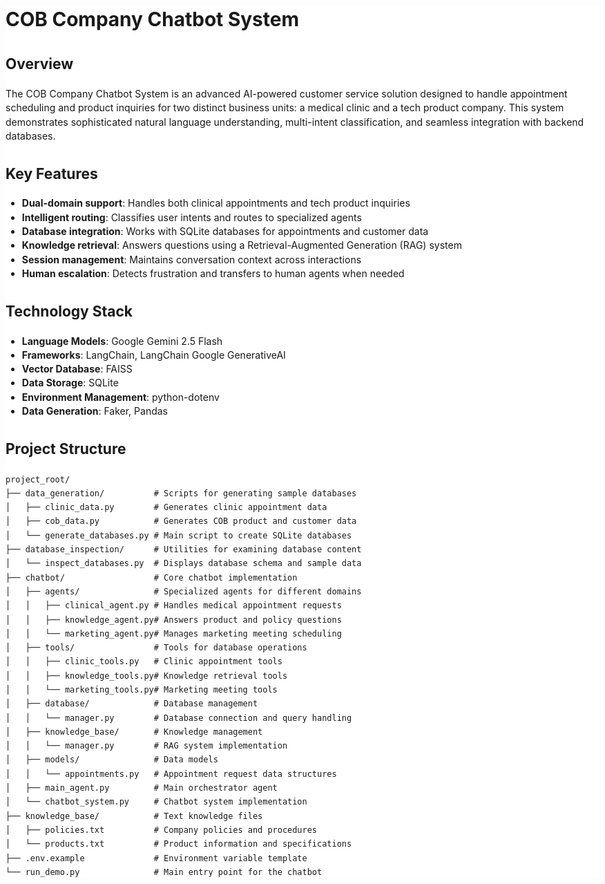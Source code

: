 # COB Company Chatbot System

## Overview
The COB Company Chatbot System is an advanced AI-powered customer service solution designed to handle appointment scheduling and product inquiries for two distinct business units: a medical clinic and a tech product company. This system demonstrates sophisticated natural language understanding, multi-intent classification, and seamless integration with backend databases.

## Key Features
- **Dual-domain support**: Handles both clinical appointments and tech product inquiries
- **Intelligent routing**: Classifies user intents and routes to specialized agents
- **Database integration**: Works with SQLite databases for appointments and customer data
- **Knowledge retrieval**: Answers questions using a Retrieval-Augmented Generation (RAG) system
- **Session management**: Maintains conversation context across interactions
- **Human escalation**: Detects frustration and transfers to human agents when needed

## Technology Stack
- **Language Models**: Google Gemini 2.5 Flash
- **Frameworks**: LangChain, LangChain Google GenerativeAI
- **Vector Database**: FAISS
- **Data Storage**: SQLite
- **Environment Management**: python-dotenv
- **Data Generation**: Faker, Pandas

## Project Structure
```plaintext
project_root/
├── data_generation/          # Scripts for generating sample databases
│   ├── clinic_data.py        # Generates clinic appointment data
│   ├── cob_data.py           # Generates COB product and customer data
│   └── generate_databases.py # Main script to create SQLite databases
├── database_inspection/      # Utilities for examining database content
│   └── inspect_databases.py  # Displays database schema and sample data
├── chatbot/                  # Core chatbot implementation
│   ├── agents/               # Specialized agents for different domains
│   │   ├── clinical_agent.py # Handles medical appointment requests
│   │   ├── knowledge_agent.py# Answers product and policy questions
│   │   └── marketing_agent.py# Manages marketing meeting scheduling
│   ├── tools/                # Tools for database operations
│   │   ├── clinic_tools.py   # Clinic appointment tools
│   │   ├── knowledge_tools.py# Knowledge retrieval tools
│   │   └── marketing_tools.py# Marketing meeting tools
│   ├── database/             # Database management
│   │   └── manager.py        # Database connection and query handling
│   ├── knowledge_base/       # Knowledge management
│   │   └── manager.py        # RAG system implementation
│   ├── models/               # Data models
│   │   └── appointments.py   # Appointment request data structures
│   ├── main_agent.py         # Main orchestrator agent
│   └── chatbot_system.py     # Chatbot system implementation
├── knowledge_base/           # Text knowledge files
│   ├── policies.txt          # Company policies and procedures
│   └── products.txt          # Product information and specifications
├── .env.example              # Environment variable template
└── run_demo.py               # Main entry point for the chatbot
```
